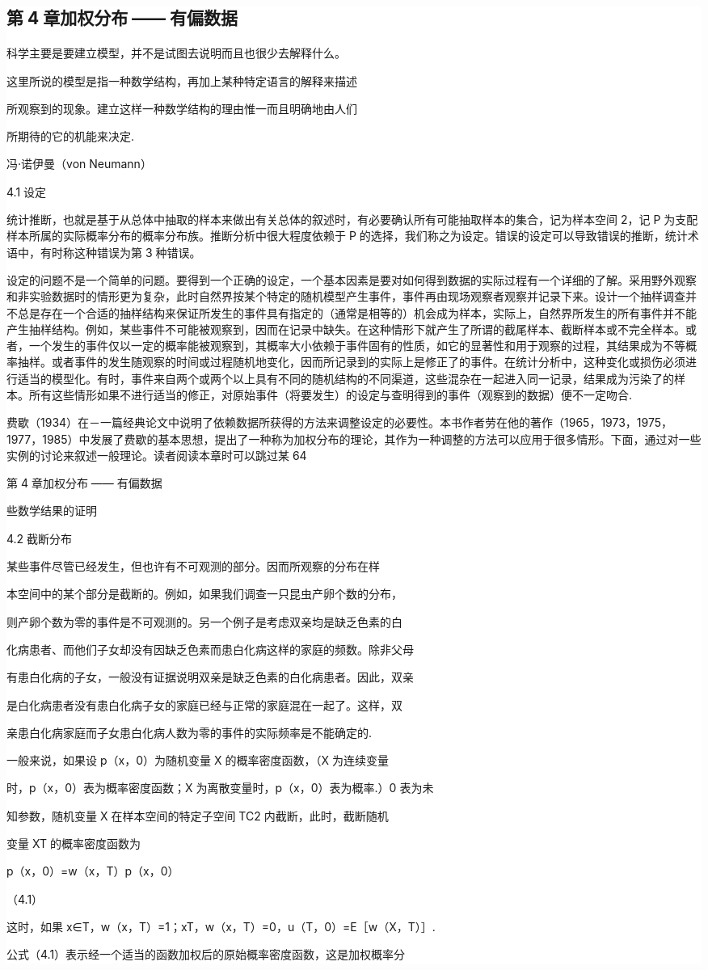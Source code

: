 

## 第 4 章加权分布 —— 有偏数据

科学主要是要建立模型，并不是试图去说明而且也很少去解释什么。

这里所说的模型是指一种数学结构，再加上某种特定语言的解释来描述

所观察到的现象。建立这样一种数学结构的理由惟一而且明确地由人们

所期待的它的机能来决定.

冯·诺伊曼（von Neumann）

4.1 设定

统计推断，也就是基于从总体中抽取的样本来做出有关总体的叙述时，有必要确认所有可能抽取样本的集合，记为样本空间 2，记 P 为支配样本所属的实际概率分布的概率分布族。推断分析中很大程度依赖于 P 的选择，我们称之为设定。错误的设定可以导致错误的推断，统计术语中，有时称这种错误为第 3 种错误。

设定的问题不是一个简单的问题。要得到一个正确的设定，一个基本因素是要对如何得到数据的实际过程有一个详细的了解。采用野外观察和非实验数据时的情形更为复杂，此时自然界按某个特定的随机模型产生事件，事件再由现场观察者观察并记录下来。设计一个抽样调查并不总是存在一个合适的抽样结构来保证所发生的事件具有指定的（通常是相等的）机会成为样本，实际上，自然界所发生的所有事件并不能产生抽样结构。例如，某些事件不可能被观察到，因而在记录中缺失。在这种情形下就产生了所谓的截尾样本、截断样本或不完全样本。或者，一个发生的事件仅以一定的概率能被观察到，其概率大小依赖于事件固有的性质，如它的显著性和用于观察的过程，其结果成为不等概率抽样。或者事件的发生随观察的时间或过程随机地变化，因而所记录到的实际上是修正了的事件。在统计分析中，这种变化或损伤必须进行适当的模型化。有时，事件来自两个或两个以上具有不同的随机结构的不同渠道，这些混杂在一起进入同一记录，结果成为污染了的样本。所有这些情形如果不进行适当的修正，对原始事件（将要发生）的设定与查明得到的事件（观察到的数据）便不一定吻合.

费歇（1934）在－一篇经典论文中说明了依赖数据所获得的方法来调整设定的必要性。本书作者劳在他的著作（1965，1973，1975，1977，1985）中发展了费歇的基本思想，提出了一种称为加权分布的理论，其作为一种调整的方法可以应用于很多情形。下面，通过对一些实例的讨论来叙述一般理论。读者阅读本章时可以跳过某 64

第 4 章加权分布 —— 有偏数据

些数学结果的证明

4.2 截断分布

某些事件尽管已经发生，但也许有不可观测的部分。因而所观察的分布在样

本空间中的某个部分是截断的。例如，如果我们调查一只昆虫产卵个数的分布，

则产卵个数为零的事件是不可观测的。另一个例子是考虑双亲均是缺乏色素的白

化病患者、而他们子女却没有因缺乏色素而患白化病这样的家庭的频数。除非父母

有患白化病的子女，一般没有证据说明双亲是缺乏色素的白化病患者。因此，双亲

是白化病患者没有患白化病子女的家庭已经与正常的家庭混在一起了。这样，双

亲患白化病家庭而子女患白化病人数为零的事件的实际频率是不能确定的.

一般来说，如果设 p（x，0）为随机变量 X 的概率密度函数，（X 为连续变量

时，p（x，0）表为概率密度函数；X 为离散变量时，p（x，0）表为概率.）0 表为未

知参数，随机变量 X 在样本空间的特定子空间 TC2 内截断，此时，截断随机

变量 XT 的概率密度函数为

p（x，0）=w（x，T）p（x，0）

（4.1）

这时，如果 x∈T，w（x，T）=1；xT，w（x，T）=0，u（T，0）=E［w（X，T）］.

公式（4.1）表示经一个适当的函数加权后的原始概率密度函数，这是加权概率分
